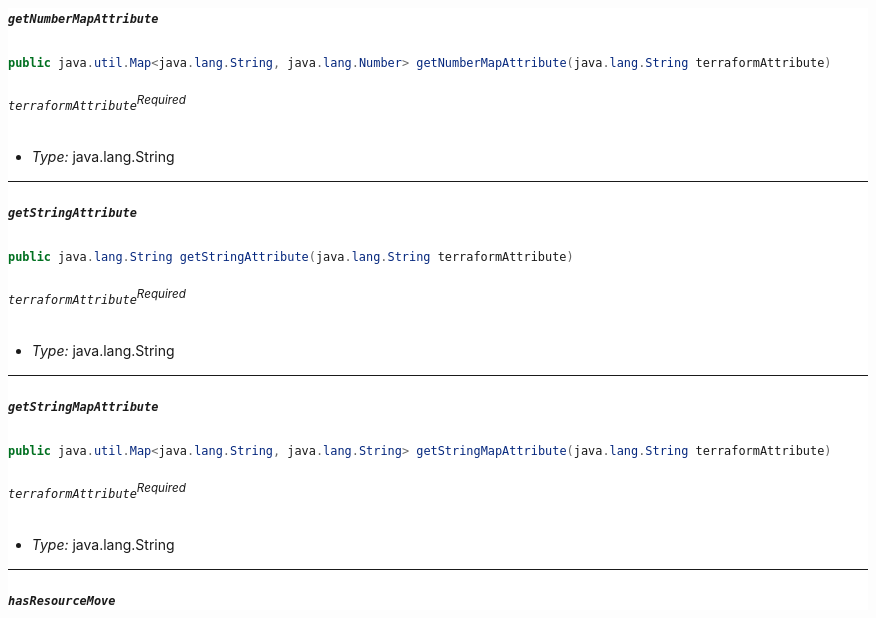 
##### `getNumberMapAttribute` <a name="getNumberMapAttribute" id="@cdktf/provider-spotinst.healthCheck.HealthCheck.getNumberMapAttribute"></a>

```java
public java.util.Map<java.lang.String, java.lang.Number> getNumberMapAttribute(java.lang.String terraformAttribute)
```

###### `terraformAttribute`<sup>Required</sup> <a name="terraformAttribute" id="@cdktf/provider-spotinst.healthCheck.HealthCheck.getNumberMapAttribute.parameter.terraformAttribute"></a>

- *Type:* java.lang.String

---

##### `getStringAttribute` <a name="getStringAttribute" id="@cdktf/provider-spotinst.healthCheck.HealthCheck.getStringAttribute"></a>

```java
public java.lang.String getStringAttribute(java.lang.String terraformAttribute)
```

###### `terraformAttribute`<sup>Required</sup> <a name="terraformAttribute" id="@cdktf/provider-spotinst.healthCheck.HealthCheck.getStringAttribute.parameter.terraformAttribute"></a>

- *Type:* java.lang.String

---

##### `getStringMapAttribute` <a name="getStringMapAttribute" id="@cdktf/provider-spotinst.healthCheck.HealthCheck.getStringMapAttribute"></a>

```java
public java.util.Map<java.lang.String, java.lang.String> getStringMapAttribute(java.lang.String terraformAttribute)
```

###### `terraformAttribute`<sup>Required</sup> <a name="terraformAttribute" id="@cdktf/provider-spotinst.healthCheck.HealthCheck.getStringMapAttribute.parameter.terraformAttribute"></a>

- *Type:* java.lang.String

---

##### `hasResourceMove` <a name="hasResourceMove" id="@cdktf/provider-spotinst.healthCheck.HealthCheck.hasResourceMove"></a>
